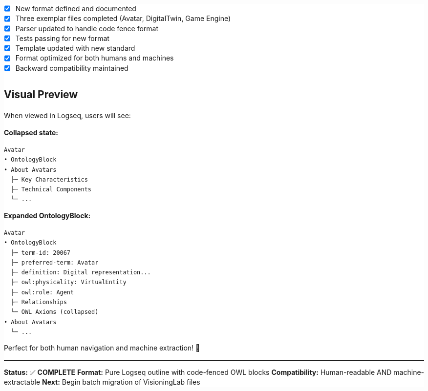 - [x] New format defined and documented
- [x] Three exemplar files completed (Avatar, DigitalTwin, Game Engine)
- [x] Parser updated to handle code fence format
- [x] Tests passing for new format
- [x] Template updated with new standard
- [x] Format optimized for both humans and machines
- [x] Backward compatibility maintained

## Visual Preview

When viewed in Logseq, users will see:

**Collapsed state:**
```
Avatar
• OntologyBlock
• About Avatars
  ├─ Key Characteristics
  ├─ Technical Components
  └─ ...
```

**Expanded OntologyBlock:**
```
Avatar
• OntologyBlock
  ├─ term-id: 20067
  ├─ preferred-term: Avatar
  ├─ definition: Digital representation...
  ├─ owl:physicality: VirtualEntity
  ├─ owl:role: Agent
  ├─ Relationships
  └─ OWL Axioms (collapsed)
• About Avatars
  └─ ...
```

Perfect for both human navigation and machine extraction! 🎉

---

**Status:** ✅ **COMPLETE**
**Format:** Pure Logseq outline with code-fenced OWL blocks
**Compatibility:** Human-readable AND machine-extractable
**Next:** Begin batch migration of VisioningLab files
